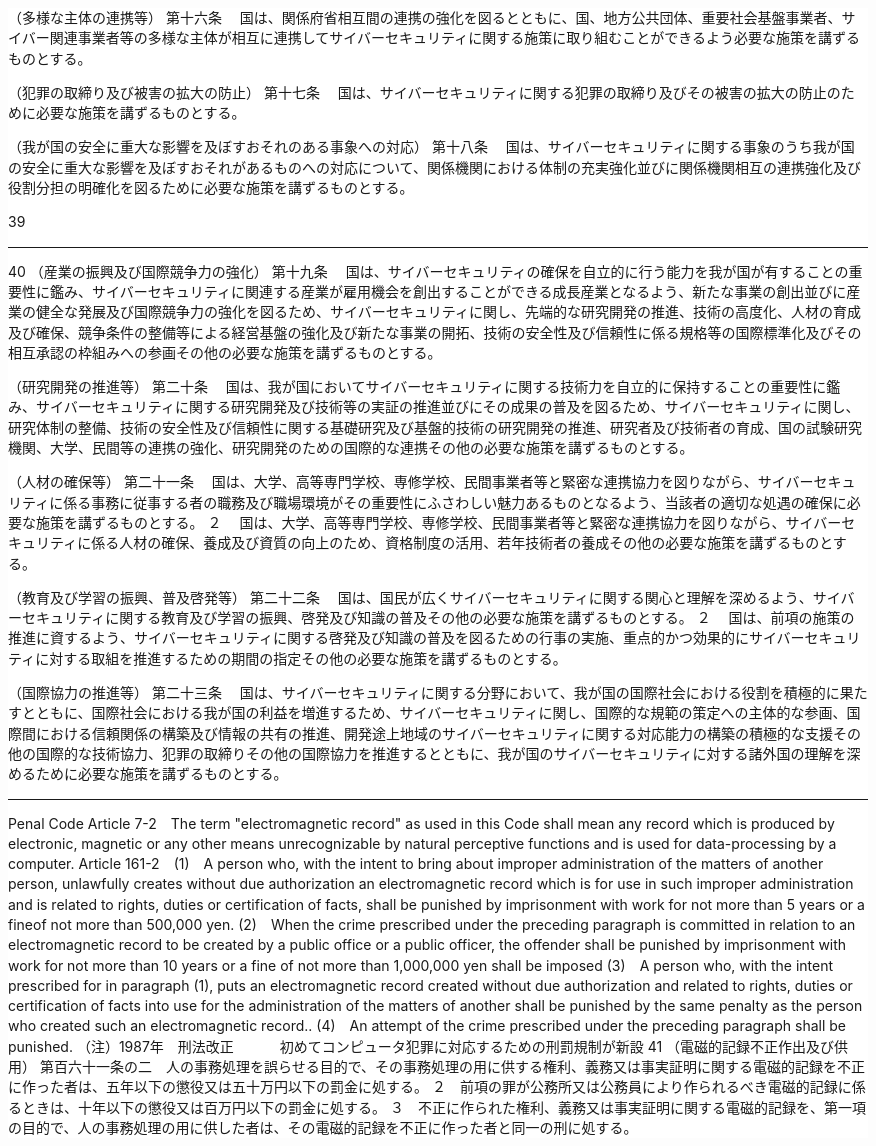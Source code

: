（多様な主体の連携等） 
第十六条 　国は、関係府省相互間の連携の強化を図るとともに、国、地方公共団体、重要社会基盤事業者、サイバー関連事業者等の多様な主体が相互に連携してサイバーセキュリティに関する施策に取り組むことができるよう必要な施策を講ずるものとする。 

（犯罪の取締り及び被害の拡大の防止） 
第十七条 　国は、サイバーセキュリティに関する犯罪の取締り及びその被害の拡大の防止のために必要な施策を講ずるものとする。 

（我が国の安全に重大な影響を及ぼすおそれのある事象への対応） 
第十八条 　国は、サイバーセキュリティに関する事象のうち我が国の安全に重大な影響を及ぼすおそれがあるものへの対応について、関係機関における体制の充実強化並びに関係機関相互の連携強化及び役割分担の明確化を図るために必要な施策を講ずるものとする。 


39

----------------
40
（産業の振興及び国際競争力の強化） 
第十九条 　国は、サイバーセキュリティの確保を自立的に行う能力を我が国が有することの重要性に鑑み、サイバーセキュリティに関連する産業が雇用機会を創出することができる成長産業となるよう、新たな事業の創出並びに産業の健全な発展及び国際競争力の強化を図るため、サイバーセキュリティに関し、先端的な研究開発の推進、技術の高度化、人材の育成及び確保、競争条件の整備等による経営基盤の強化及び新たな事業の開拓、技術の安全性及び信頼性に係る規格等の国際標準化及びその相互承認の枠組みへの参画その他の必要な施策を講ずるものとする。

（研究開発の推進等） 
第二十条 　国は、我が国においてサイバーセキュリティに関する技術力を自立的に保持することの重要性に鑑み、サイバーセキュリティに関する研究開発及び技術等の実証の推進並びにその成果の普及を図るため、サイバーセキュリティに関し、研究体制の整備、技術の安全性及び信頼性に関する基礎研究及び基盤的技術の研究開発の推進、研究者及び技術者の育成、国の試験研究機関、大学、民間等の連携の強化、研究開発のための国際的な連携その他の必要な施策を講ずるものとする。 

（人材の確保等） 
第二十一条 　国は、大学、高等専門学校、専修学校、民間事業者等と緊密な連携協力を図りながら、サイバーセキュリティに係る事務に従事する者の職務及び職場環境がその重要性にふさわしい魅力あるものとなるよう、当該者の適切な処遇の確保に必要な施策を講ずるものとする。 
２ 　国は、大学、高等専門学校、専修学校、民間事業者等と緊密な連携協力を図りながら、サイバーセキュリティに係る人材の確保、養成及び資質の向上のため、資格制度の活用、若年技術者の養成その他の必要な施策を講ずるものとする。 

（教育及び学習の振興、普及啓発等） 
第二十二条 　国は、国民が広くサイバーセキュリティに関する関心と理解を深めるよう、サイバーセキュリティに関する教育及び学習の振興、啓発及び知識の普及その他の必要な施策を講ずるものとする。 
２ 　国は、前項の施策の推進に資するよう、サイバーセキュリティに関する啓発及び知識の普及を図るための行事の実施、重点的かつ効果的にサイバーセキュリティに対する取組を推進するための期間の指定その他の必要な施策を講ずるものとする。 

（国際協力の推進等） 
第二十三条 　国は、サイバーセキュリティに関する分野において、我が国の国際社会における役割を積極的に果たすとともに、国際社会における我が国の利益を増進するため、サイバーセキュリティに関し、国際的な規範の策定への主体的な参画、国際間における信頼関係の構築及び情報の共有の推進、開発途上地域のサイバーセキュリティに関する対応能力の構築の積極的な支援その他の国際的な技術協力、犯罪の取締りその他の国際協力を推進するとともに、我が国のサイバーセキュリティに対する諸外国の理解を深めるために必要な施策を講ずるものとする。 

----------------
Penal Code
Article 7-2　The term "electromagnetic record" as used in this Code shall mean any record which is produced by electronic, magnetic or any other means unrecognizable by natural perceptive functions and is used for data-processing by a computer.
Article 161-2　(1)　A person who, with the intent to bring about improper administration of the matters of another person, unlawfully creates without due authorization an electromagnetic record which is for use in such improper administration and is related to rights, duties or certification of facts, shall be punished by imprisonment with work for not more than 5 years or a fineof not more than 500,000 yen.
(2)　When the crime prescribed under the preceding paragraph is committed in relation to an electromagnetic record to be created by a public office or a public officer, the offender shall be punished by imprisonment with work for not more than 10 years or a fine of not more than 1,000,000 yen shall be imposed
(3)　A person who, with the intent prescribed for in paragraph (1), puts an electromagnetic record created without due authorization and related to rights, duties or certification of facts into use for the administration of the matters of another shall be punished by the same penalty as the person who created such an electromagnetic record..
(4)　An attempt of the crime prescribed under the preceding paragraph shall be punished.
（注）1987年　刑法改正
　　　初めてコンピュータ犯罪に対応するための刑罰規制が新設
41
（電磁的記録不正作出及び供用）
第百六十一条の二　人の事務処理を誤らせる目的で、その事務処理の用に供する権利、義務又は事実証明に関する電磁的記録を不正に作った者は、五年以下の懲役又は五十万円以下の罰金に処する。
２　前項の罪が公務所又は公務員により作られるべき電磁的記録に係るときは、十年以下の懲役又は百万円以下の罰金に処する。
３　不正に作られた権利、義務又は事実証明に関する電磁的記録を、第一項の目的で、人の事務処理の用に供した者は、その電磁的記録を不正に作った者と同一の刑に処する。